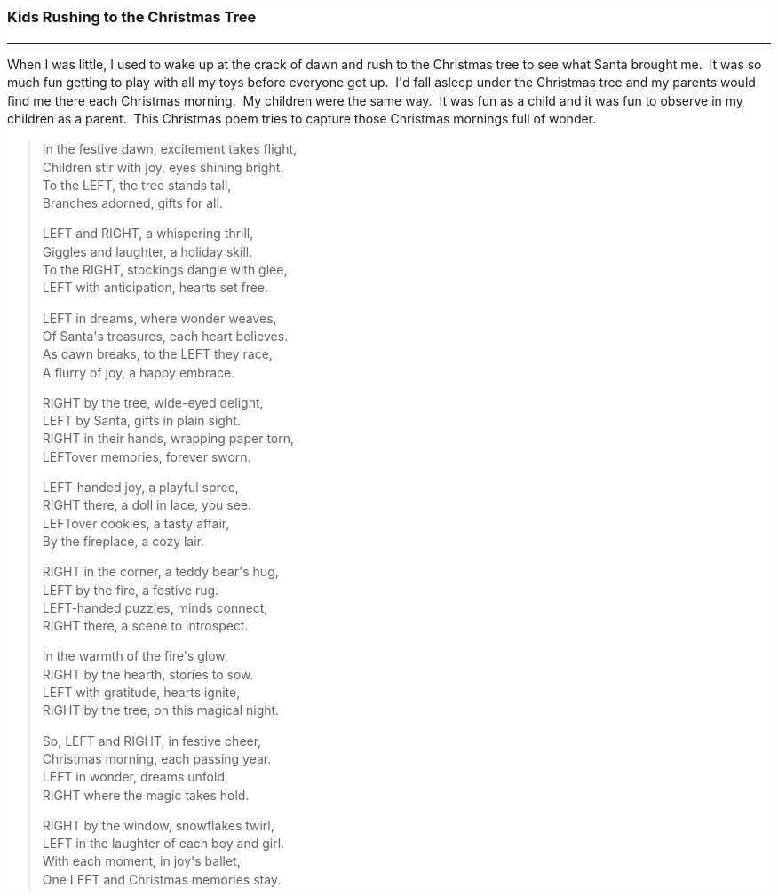 ### Kids Rushing to the Christmas Tree
----------------------------------

When I was little, I used to wake up at the crack of dawn and rush to the Christmas tree to see what Santa brought me.  It was so much fun getting to play with all my toys before everyone got up.  I'd fall asleep under the Christmas tree and my parents would find me there each Christmas morning.  My children were the same way.  It was fun as a child and it was fun to observe in my children as a parent.  This Christmas poem tries to capture those Christmas mornings full of wonder.

> In the festive dawn, excitement takes flight,  
> Children stir with joy, eyes shining bright.  
> To the LEFT, the tree stands tall,  
> Branches adorned, gifts for all.
> 
> LEFT and RIGHT, a whispering thrill,  
> Giggles and laughter, a holiday skill.  
> To the RIGHT, stockings dangle with glee,  
> LEFT with anticipation, hearts set free.
> 
> LEFT in dreams, where wonder weaves,  
> Of Santa's treasures, each heart believes.  
> As dawn breaks, to the LEFT they race,  
> A flurry of joy, a happy embrace.
> 
> RIGHT by the tree, wide-eyed delight,  
> LEFT by Santa, gifts in plain sight.  
> RIGHT in their hands, wrapping paper torn,  
> LEFTover memories, forever sworn.
> 
> LEFT-handed joy, a playful spree,  
> RIGHT there, a doll in lace, you see.  
> LEFTover cookies, a tasty affair,  
> By the fireplace, a cozy lair.
> 
> RIGHT in the corner, a teddy bear's hug,  
> LEFT by the fire, a festive rug.  
> LEFT-handed puzzles, minds connect,  
> RIGHT there, a scene to introspect.
> 
> In the warmth of the fire's glow,  
> RIGHT by the hearth, stories to sow.  
> LEFT with gratitude, hearts ignite,  
> RIGHT by the tree, on this magical night.
> 
> So, LEFT and RIGHT, in festive cheer,  
> Christmas morning, each passing year.  
> LEFT in wonder, dreams unfold,  
> RIGHT where the magic takes hold.
> 
> RIGHT by the window, snowflakes twirl,  
> LEFT in the laughter of each boy and girl.  
> With each moment, in joy's ballet,  
> One LEFT and Christmas memories stay.
